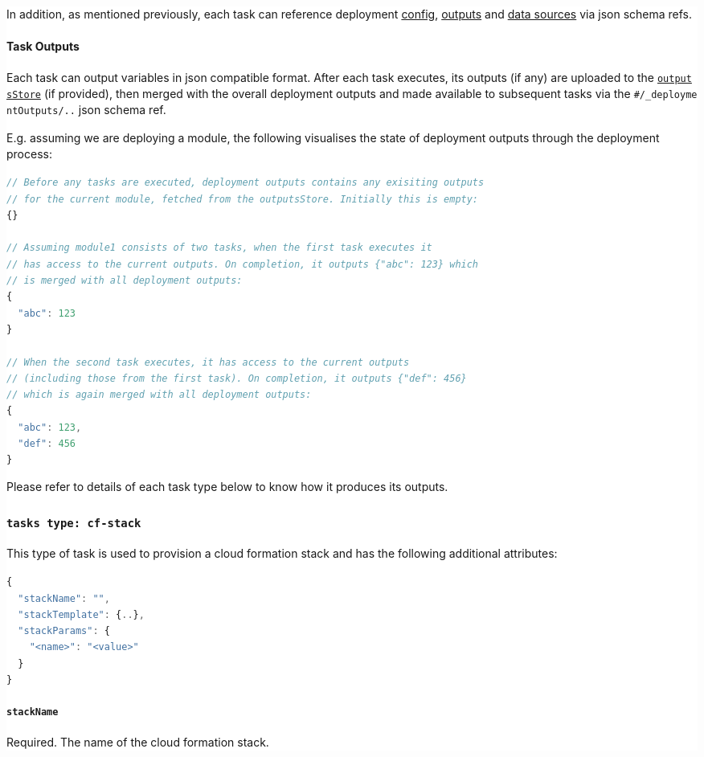In addition, as mentioned previously, each task can reference deployment [config](#config), [outputs](#outputsstore) 
and [data sources](#datasources) via json schema refs.


#### Task Outputs

Each task can output variables in json compatible format. After each task executes, its outputs (if any)
are uploaded to the [`outputsStore`](#outputsstore) (if provided), then merged with the overall deployment 
outputs and made available to subsequent tasks via the `#/_deploymentOutputs/..` json schema ref.

E.g. assuming we are deploying a module, the following visualises the state of deployment outputs 
through the deployment process:

  ```js
  // Before any tasks are executed, deployment outputs contains any exisiting outputs
  // for the current module, fetched from the outputsStore. Initially this is empty:
  {}

  // Assuming module1 consists of two tasks, when the first task executes it
  // has access to the current outputs. On completion, it outputs {"abc": 123} which
  // is merged with all deployment outputs:
  {
    "abc": 123
  }

  // When the second task executes, it has access to the current outputs
  // (including those from the first task). On completion, it outputs {"def": 456}
  // which is again merged with all deployment outputs:
  {
    "abc": 123,
    "def": 456
  }
  ```

Please refer to details of each task type below to know how it produces its outputs.

### `tasks type: cf-stack`

This type of task is used to provision a cloud formation stack and has the following
additional attributes:

```js
{
  "stackName": "",
  "stackTemplate": {..},
  "stackParams": {
    "<name>": "<value>"
  }
}
```

#### `stackName`
Required. The name of the cloud formation stack.
